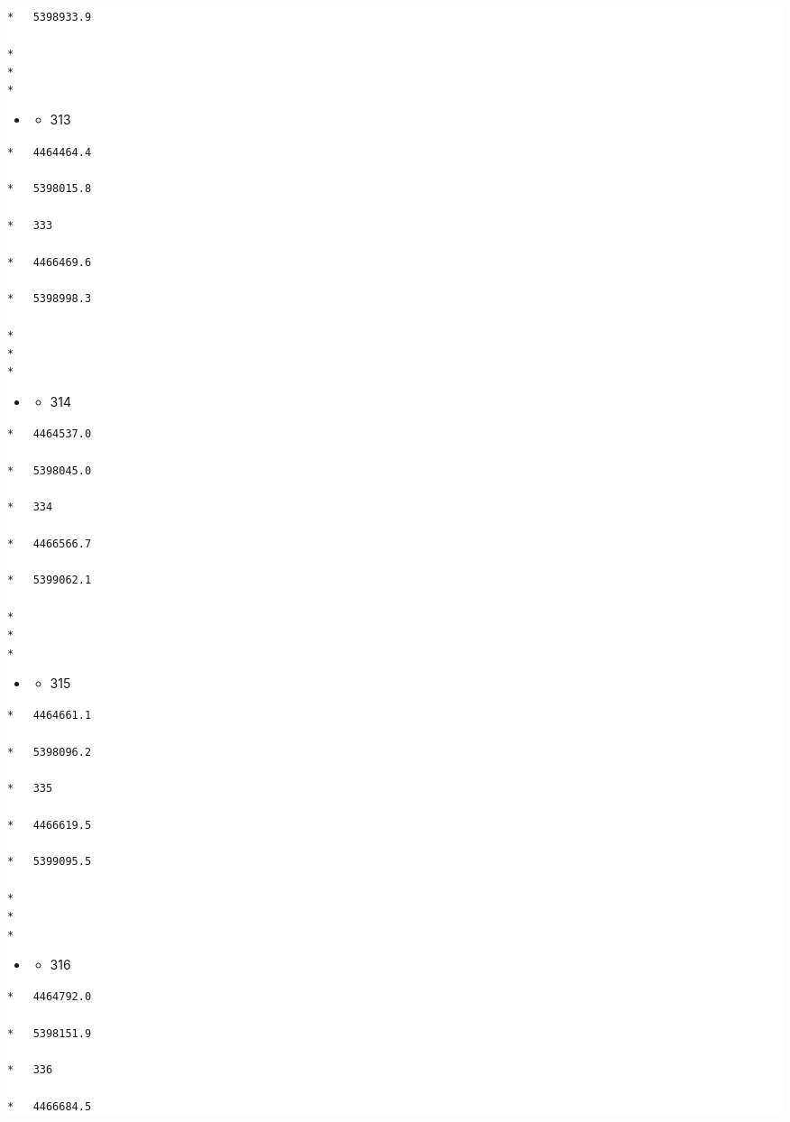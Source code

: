     *   5398933.9

    *
    *
    *

*    *   313

    *   4464464.4

    *   5398015.8

    *   333

    *   4466469.6

    *   5398998.3

    *
    *
    *

*    *   314

    *   4464537.0

    *   5398045.0

    *   334

    *   4466566.7

    *   5399062.1

    *
    *
    *

*    *   315

    *   4464661.1

    *   5398096.2

    *   335

    *   4466619.5

    *   5399095.5

    *
    *
    *

*    *   316

    *   4464792.0

    *   5398151.9

    *   336

    *   4466684.5
